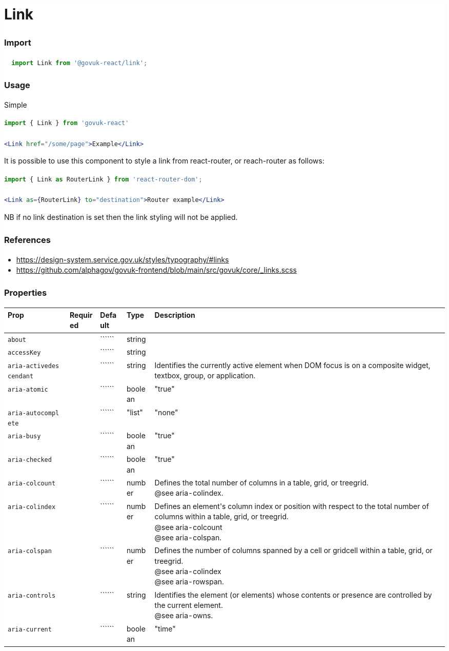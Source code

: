 Link
====

### Import
```js
  import Link from '@govuk-react/link';
```



### Usage

Simple

```jsx
import { Link } from 'govuk-react'

<Link href="/some/page">Example</Link>
```

It is possible to use this component to style a link from react-router, or reach-router
as follows:

```jsx
import { Link as RouterLink } from 'react-router-dom';

<Link as={RouterLink} to="destination">Router example</Link>
```

NB if no link destination is set then the link styling will not be applied.

### References

- https://design-system.service.gov.uk/styles/typography/#links
- https://github.com/alphagov/govuk-frontend/blob/main/src/govuk/core/_links.scss

### Properties
Prop | Required | Default | Type | Description
:--- | :------- | :------ | :--- | :----------
 `about` |  | `````` | string | 
 `accessKey` |  | `````` | string | 
 `aria-activedescendant` |  | `````` | string | Identifies the currently active element when DOM focus is on a composite widget, textbox, group, or application.
 `aria-atomic` |  | `````` | boolean | "true" | "false" | Indicates whether assistive technologies will present all, or only parts of, the changed region based on the change notifications defined by the aria-relevant attribute.
 `aria-autocomplete` |  | `````` | "list" | "none" | "inline" | "both" | Indicates whether inputting text could trigger display of one or more predictions of the user's intended value for an input and specifies how predictions would be<br/>presented if they are made.
 `aria-busy` |  | `````` | boolean | "true" | "false" | Indicates an element is being modified and that assistive technologies MAY want to wait until the modifications are complete before exposing them to the user.
 `aria-checked` |  | `````` | boolean | "true" | "false" | "mixed" | Indicates the current "checked" state of checkboxes, radio buttons, and other widgets.<br/>@see aria-pressed<br/>@see aria-selected.
 `aria-colcount` |  | `````` | number | Defines the total number of columns in a table, grid, or treegrid.<br/>@see aria-colindex.
 `aria-colindex` |  | `````` | number | Defines an element's column index or position with respect to the total number of columns within a table, grid, or treegrid.<br/>@see aria-colcount<br/>@see aria-colspan.
 `aria-colspan` |  | `````` | number | Defines the number of columns spanned by a cell or gridcell within a table, grid, or treegrid.<br/>@see aria-colindex<br/>@see aria-rowspan.
 `aria-controls` |  | `````` | string | Identifies the element (or elements) whose contents or presence are controlled by the current element.<br/>@see aria-owns.
 `aria-current` |  | `````` | boolean | "time" | "true" | "false" | "page" | "step" | "location" | "date" | Indicates the element that represents the current item within a container or set of related elements.